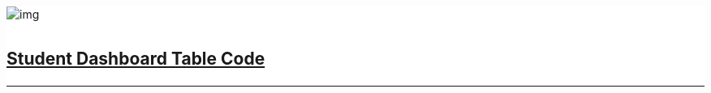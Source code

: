 ![img](https://pwskills.notion.site/image/https%3A%2F%2Fs3-us-west-2.amazonaws.com%2Fsecure.notion-static.com%2Fb545f6b0-5744-46a8-8418-ee29f1306fd6%2F10.png?id=63605578-84e4-4ede-a6c8-87336549f533&table=block&spaceId=6fae2e0f-dedc-48e9-bc59-af2654c78209&width=2000&userId=&cache=v2)

## [Student Dashboard Table Code](https://github.com/yashPundhir/Student_Dashboard_UI)

---
